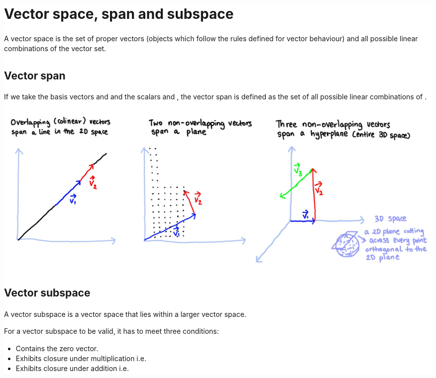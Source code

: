 # Vector space, span and subspace

A vector space is the set of proper vectors (objects which follow the
rules defined for vector behaviour) and all possible linear combinations
of the vector set.

## Vector span

If we take the basis vectors
![\\hat{i}](https://latex.codecogs.com/png.latex?%5Chat%7Bi%7D "\hat{i}")
and
![\\hat{j}](https://latex.codecogs.com/png.latex?%5Chat%7Bj%7D "\hat{j}")
and the scalars
![\\alpha](https://latex.codecogs.com/png.latex?%5Calpha "\alpha") and
![\\beta](https://latex.codecogs.com/png.latex?%5Cbeta "\beta"), the
vector span is defined as the set of all possible linear combinations of
![\\alpha \\hat{i} + \\beta \\hat{j}](https://latex.codecogs.com/png.latex?%5Calpha%20%5Chat%7Bi%7D%20%2B%20%5Cbeta%20%5Chat%7Bj%7D "\alpha \hat{i} + \beta \hat{j}").

<img src="../02_figures/03_vectors-span.jpg" width="100%" style="display: block; margin: auto;" />

## Vector subspace

A vector subspace is a vector space that lies within a larger vector
space.

For a vector subspace ![S](https://latex.codecogs.com/png.latex?S "S")
to be valid, it has to meet three conditions:

-   Contains the zero vector.
    ![0\\in S](https://latex.codecogs.com/png.latex?0%5Cin%20S "0\in S")  
-   Exhibits closure under multiplication
    i.e. ![for\\; all\\; \\alpha \\in {\\rm I\\!R} \\to \\alpha \\times s\_i \\in S](https://latex.codecogs.com/png.latex?for%5C%3B%20all%5C%3B%20%5Calpha%20%5Cin%20%7B%5Crm%20I%5C%21R%7D%20%5Cto%20%5Calpha%20%5Ctimes%20s_i%20%5Cin%20S "for\; all\; \alpha \in {\rm I\!R} \to \alpha \times s_i \in S")  
-   Exhibits closure under addition
    i.e. ![for\\; all\\; s\_i \\in S \\to s\_1 + s\_2 \\in S](https://latex.codecogs.com/png.latex?for%5C%3B%20all%5C%3B%20s_i%20%5Cin%20S%20%5Cto%20s_1%20%2B%20s_2%20%5Cin%20S "for\; all\; s_i \in S \to s_1 + s_2 \in S")
